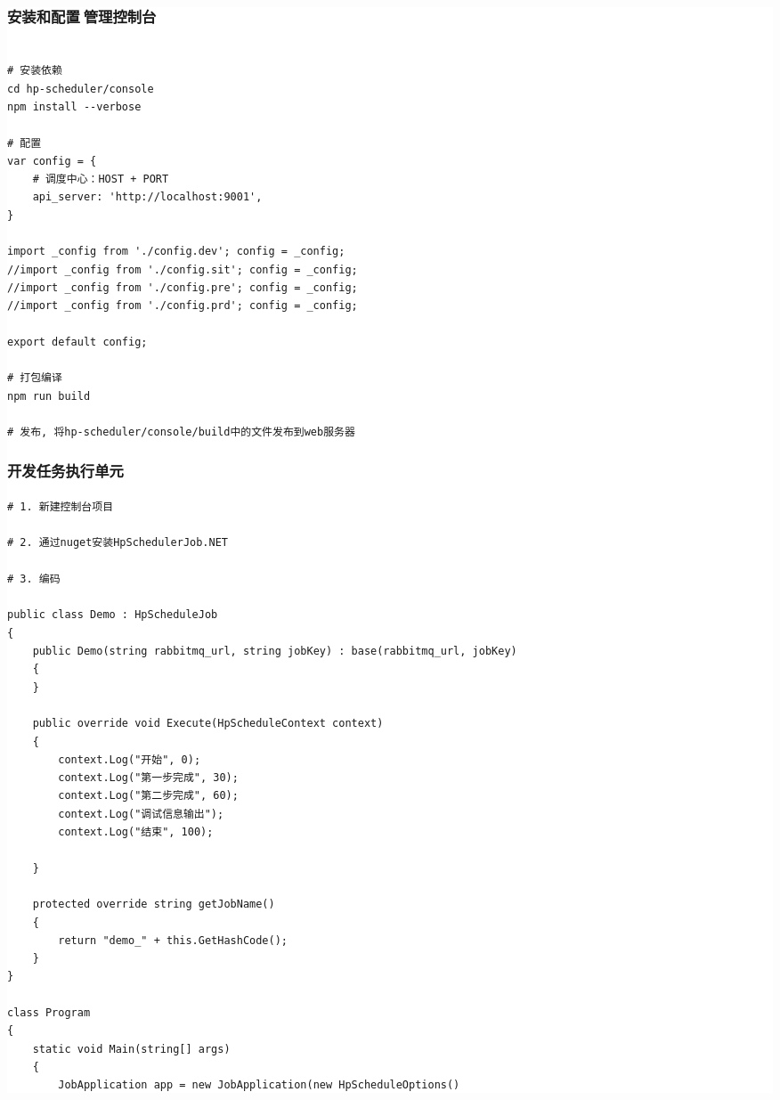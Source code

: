 ### 安装和配置 管理控制台

```

# 安装依赖
cd hp-scheduler/console
npm install --verbose

# 配置
var config = {
    # 调度中心：HOST + PORT
    api_server: 'http://localhost:9001',
}

import _config from './config.dev'; config = _config;
//import _config from './config.sit'; config = _config;
//import _config from './config.pre'; config = _config;
//import _config from './config.prd'; config = _config;

export default config;

# 打包编译
npm run build

# 发布, 将hp-scheduler/console/build中的文件发布到web服务器

```

### 开发任务执行单元

```
# 1. 新建控制台项目

# 2. 通过nuget安装HpSchedulerJob.NET

# 3. 编码

public class Demo : HpScheduleJob
{
    public Demo(string rabbitmq_url, string jobKey) : base(rabbitmq_url, jobKey)
    {
    }

    public override void Execute(HpScheduleContext context)
    {
        context.Log("开始", 0);
        context.Log("第一步完成", 30);
        context.Log("第二步完成", 60);
        context.Log("调试信息输出");
        context.Log("结束", 100);

    }

    protected override string getJobName()
    {
        return "demo_" + this.GetHashCode();
    }
}

class Program
{
    static void Main(string[] args)
    {
        JobApplication app = new JobApplication(new HpScheduleOptions()
```